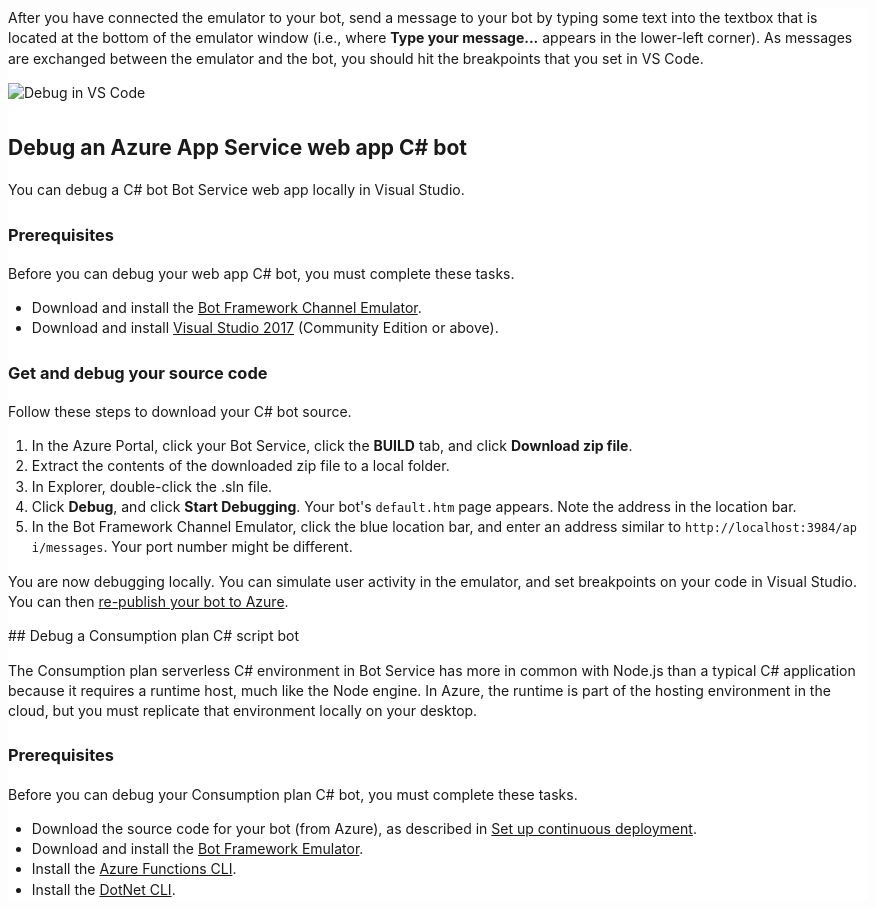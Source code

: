 After you have connected the emulator to your bot, send a message to your bot by typing some text into the textbox that is located at the bottom of the emulator window (i.e., where **Type your message...** appears in the lower-left corner). As messages are exchanged between the emulator and the bot, you should hit the breakpoints that you set in VS Code.

![Debug in VS Code](~/media/mac-azureservice-debug-vsbreakpoint.png)


## Debug an Azure App Service web app C# bot

You can debug a C# bot Bot Service web app locally in Visual Studio. 


### Prerequisites

Before you can debug your web app C# bot, you must complete these tasks.

- Download and install the [Bot Framework Channel Emulator](bot-service-debug-emulator.md).
- Download and install <a href="https://www.visualstudio.com/downloads/" target="_blank">Visual Studio 2017</a> (Community Edition or above).

### Get and debug your source code

Follow these steps to download your C# bot source. 

1. In the Azure Portal, click your Bot Service, click the **BUILD** tab, and click **Download zip file**.
3. Extract the contents of the downloaded zip file to a local folder.
4. In Explorer, double-click the .sln file.
5. Click **Debug**, and click **Start Debugging**. Your bot's `default.htm` page appears. Note the address in the location bar.
6. In the Bot Framework Channel Emulator, click the blue location bar, and enter an address similar to `http://localhost:3984/api/messages`. Your port number might be different.

You are now debugging locally. You can simulate user activity in the emulator, and set breakpoints on your code in Visual Studio. You can then [re-publish your bot to Azure](bot-service-continuous-deployment.md).

##<a id="debug-csharp-serverless"></a> Debug a Consumption plan C\# script bot

The Consumption plan serverless C\# environment in Bot Service has more in common with Node.js than a typical C\# application because it requires a runtime host, much like the Node engine. In Azure, the runtime is part of the hosting environment in the cloud, but you must replicate that environment locally on your desktop. 

### Prerequisites

Before you can debug your Consumption plan C# bot, you must complete these tasks.

- Download the source code for your bot (from Azure), as described in [Set up continuous deployment](bot-service-continuous-deployment.md).
- Download and install the [Bot Framework Emulator](bot-service-debug-emulator.md).
- Install the <a href="https://www.npmjs.com/package/azure-functions-cli" target="_blank">Azure Functions CLI</a>.
- Install the <a href="https://github.com/dotnet/cli" target="_blank">DotNet CLI</a>.
  
